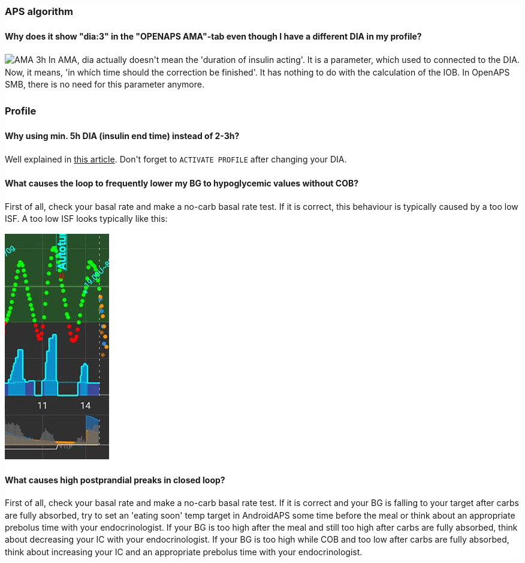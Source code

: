 ### APS algorithm
#### Why does it show "dia:3" in the "OPENAPS AMA"-tab even though I have a different DIA in my profile?
![AMA 3h](../../images/Screenshot_AMA3h.png) 
In AMA, dia actually doesn't mean the 'duration of insulin acting'. It is a parameter, which used to connected to the DIA. Now, it means, 'in whích time should the correction be finished'. It has nothing to do with the calculation of the IOB. In OpenAPS SMB, there is no need for this parameter anymore. 

### Profile
   
#### Why using min. 5h DIA (insulin end time) instead of 2-3h?
Well explained in [this article](http://www.diabettech.com/insulin/why-we-are-regularly-wrong-in-the-duration-of-insulin-action-dia-times-we-use-and-why-it-matters/). Don't forget to `ACTIVATE PROFILE` after changing  your DIA.

#### What causes the loop to frequently lower my BG to hypoglycemic values without COB?
First of all, check your basal rate and make a no-carb basal rate test. If it is correct, this behaviour is typically caused by a too low ISF. A too low ISF looks typically like this:

![ISF too low](../images/isf.jpg) 

#### What causes high postprandial preaks in closed loop?
First of all, check your basal rate and make a no-carb basal rate test. If it is correct and your BG is falling to your target after carbs are fully absorbed, try to set an 'eating soon' temp target in AndroidAPS some time before the meal or think about an appropriate prebolus time with your endocrinologist. If your BG is too high after the meal and still too high after carbs are fully absorbed, think about decreasing your IC with your endocrinologist.  If your BG is too high while COB and too low after carbs are fully absorbed, think about increasing your IC and an appropriate prebolus time with your endocrinologist.
